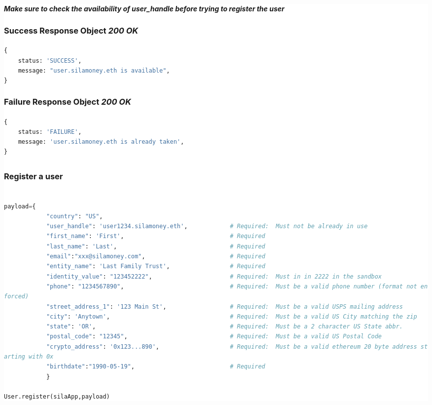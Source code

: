 **_Make sure to check the availability of user_handle before trying to register the user_**

### Success Response Object _200 OK_

```python
{
    status: 'SUCCESS',
    message: "user.silamoney.eth is available",
}
```

### Failure Response Object _200 OK_

```python
{
    status: 'FAILURE',
    message: 'user.silamoney.eth is already taken',
}
```

##

### Register a user

```python

payload={
            "country": "US",
            "user_handle": 'user1234.silamoney.eth',            # Required:  Must not be already in use
            "first_name": 'First',                              # Required
            "last_name": 'Last',                                # Required
            "email":"xxx@silamoney.com",                        # Required
            "entity_name": 'Last Family Trust',                 # Required
            "identity_value": "123452222",                      # Required:  Must in in 2222 in the sandbox
            "phone": "1234567890",                              # Required:  Must be a valid phone number (format not enforced)
            "street_address_1": '123 Main St',                  # Required:  Must be a valid USPS mailing address
            "city": 'Anytown',                                  # Required:  Must be a valid US City matching the zip
            "state": 'OR',                                      # Required:  Must be a 2 character US State abbr.
            "postal_code": "12345",                             # Required:  Must be a valid US Postal Code
            "crypto_address": '0x123...890',                    # Required:  Must be a valid ethereum 20 byte address starting with 0x
            "birthdate":"1990-05-19",                           # Required
            }

User.register(silaApp,payload)

```
